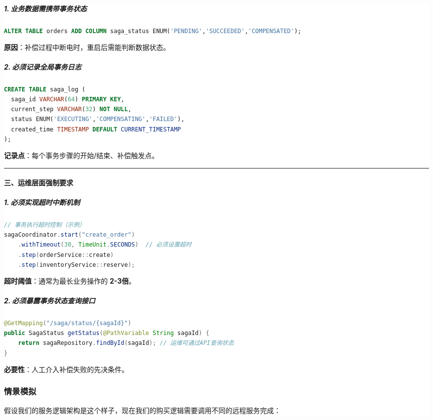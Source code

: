 ##### 1. **业务数据需携带事务状态**

```sql
ALTER TABLE orders ADD COLUMN saga_status ENUM('PENDING','SUCCEEDED','COMPENSATED');
```

**原因**：补偿过程中断电时，重启后需能判断数据状态。

##### 2. **必须记录全局事务日志**

```sql
CREATE TABLE saga_log (
  saga_id VARCHAR(64) PRIMARY KEY,
  current_step VARCHAR(32) NOT NULL,
  status ENUM('EXECUTING','COMPENSATING','FAILED'),
  created_time TIMESTAMP DEFAULT CURRENT_TIMESTAMP
);

```

**记录点**：每个事务步骤的开始/结束、补偿触发点。

------

#### 三、运维层面强制要求

##### 1. **必须实现超时中断机制**

```java
// 事务执行超时控制（示例）
sagaCoordinator.start("create_order")
    .withTimeout(30, TimeUnit.SECONDS)  // 必须设置超时
    .step(orderService::create)
    .step(inventoryService::reserve);

```

**超时阈值**：通常为最长业务操作的 **2-3倍**。

##### 2. **必须暴露事务状态查询接口**

```java
@GetMapping("/saga/status/{sagaId}")
public SagaStatus getStatus(@PathVariable String sagaId) {
    return sagaRepository.findById(sagaId); // 运维可通过API查询状态
}
```

**必要性**：人工介入补偿失败的先决条件。

### 情景模拟

假设我们的服务逻辑架构是这个样子，现在我们的购买逻辑需要调用不同的远程服务完成：
